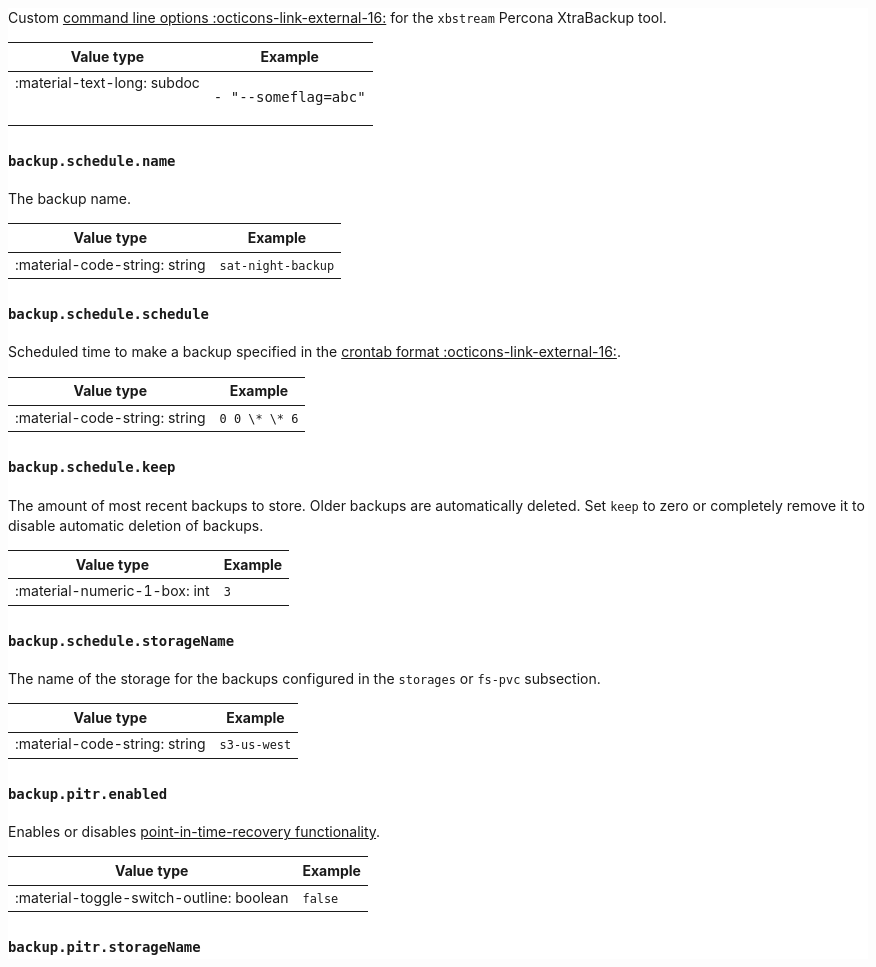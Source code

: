 Custom [command line options :octicons-link-external-16:](https://docs.percona.com/percona-xtrabackup/innovation-release/xbstream-options.html) for the `xbstream` Percona XtraBackup tool.

| Value type  | Example    |
| ----------- | ---------- |
| :material-text-long: subdoc     | <pre>- "--someflag=abc"</pre> |

### `backup.schedule.name`

The backup name.

| Value type  | Example    |
| ----------- | ---------- |
| :material-code-string: string     | `sat-night-backup` |

### `backup.schedule.schedule`

Scheduled time to make a backup specified in the [crontab format :octicons-link-external-16:](https://en.wikipedia.org/wiki/Cron).

| Value type  | Example    |
| ----------- | ---------- |
| :material-code-string: string     | `0 0 \* \* 6` |

### `backup.schedule.keep`

The amount of most recent backups to store. Older backups are automatically deleted. Set `keep` to zero or completely remove it to disable automatic deletion of backups.

| Value type  | Example    |
| ----------- | ---------- |
| :material-numeric-1-box: int     | `3` |

### `backup.schedule.storageName`

The name of the storage for the backups configured in the `storages` or `fs-pvc` subsection.

| Value type  | Example    |
| ----------- | ---------- |
| :material-code-string: string     | `s3-us-west` |

### `backup.pitr.enabled`

Enables or disables [point-in-time-recovery functionality](backups-pitr.md).

| Value type  | Example    |
| ----------- | ---------- |
| :material-toggle-switch-outline: boolean     | `false` |

### `backup.pitr.storageName`
